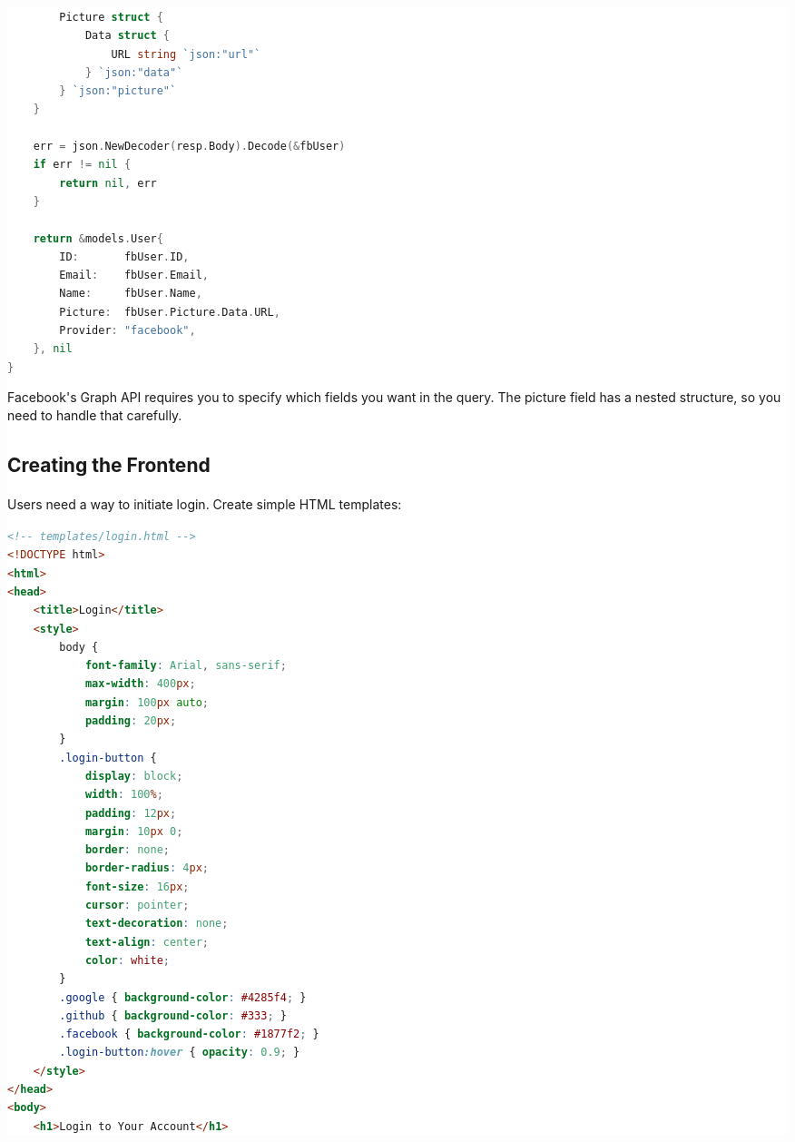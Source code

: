 ```go
        Picture struct {
            Data struct {
                URL string `json:"url"`
            } `json:"data"`
        } `json:"picture"`
    }

    err = json.NewDecoder(resp.Body).Decode(&fbUser)
    if err != nil {
        return nil, err
    }

    return &models.User{
        ID:       fbUser.ID,
        Email:    fbUser.Email,
        Name:     fbUser.Name,
        Picture:  fbUser.Picture.Data.URL,
        Provider: "facebook",
    }, nil
}
```

Facebook's Graph API requires you to specify which fields you want in the query. The picture field has a nested structure, so you need to handle that carefully.

## Creating the Frontend

Users need a way to initiate login. Create simple HTML templates:

```html
<!-- templates/login.html -->
<!DOCTYPE html>
<html>
<head>
    <title>Login</title>
    <style>
        body {
            font-family: Arial, sans-serif;
            max-width: 400px;
            margin: 100px auto;
            padding: 20px;
        }
        .login-button {
            display: block;
            width: 100%;
            padding: 12px;
            margin: 10px 0;
            border: none;
            border-radius: 4px;
            font-size: 16px;
            cursor: pointer;
            text-decoration: none;
            text-align: center;
            color: white;
        }
        .google { background-color: #4285f4; }
        .github { background-color: #333; }
        .facebook { background-color: #1877f2; }
        .login-button:hover { opacity: 0.9; }
    </style>
</head>
<body>
    <h1>Login to Your Account</h1>

```